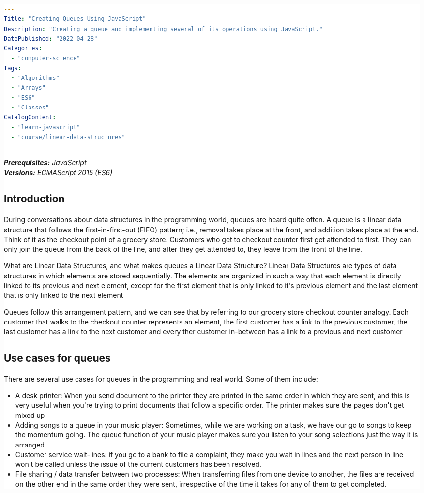```yaml
---
Title: "Creating Queues Using JavaScript"
Description: "Creating a queue and implementing several of its operations using JavaScript."
DatePublished: "2022-04-28"
Categories:
  - "computer-science"
Tags:
  - "Algorithms"
  - "Arrays"
  - "ES6"
  - "Classes"
CatalogContent:
  - "learn-javascript"
  - "course/linear-data-structures"
---
```


_**Prerequisites:** JavaScript_  
_**Versions:** ECMAScript 2015 (ES6)_

## Introduction

During conversations about data structures in the programming world, queues are heard quite often.
A queue is a linear data structure that follows the first-in-first-out (FIFO) pattern; i.e., removal takes place at the front, and addition takes place at the end. Think of it as the checkout point of a grocery store. Customers who get to checkout counter first get attended to first. They can only join the queue from the back of the line, and after they get attended to, they leave from the front of the line.

What are Linear Data Structures, and what makes queues a Linear Data Structure?
Linear Data Structures are types of data structures in which elements are stored sequentially. The elements are organized in such a way that each element is directly linked to its previous and next element, except for the first element that is only linked to it's previous element and the last element that is only linked to the next element

Queues follow this arrangement pattern, and we can see that by referring to our grocery store checkout counter analogy. Each customer that walks to the checkout counter represents an element, the first customer has a link to the previous customer, the last customer has a link to the next customer and every ther customer in-between has a link to a previous and next customer 


## Use cases for queues

There are several use cases for queues in the programming and real world. Some of them include:

- A desk printer: When you send document to the printer they are printed in the same order in which they are sent, and this is very useful when you're trying to print documents that follow a specific order. The printer makes sure the pages don't get mixed up
- Adding songs to a queue in your music player: Sometimes, while we are working on a task, we have our go to songs to keep the momentum going. The queue function of your music player makes sure you listen to your song selections just the way it is arranged.
- Customer service wait-lines: if you go to a bank to file a complaint, they make you wait in lines and the next person in line won't be called unless the issue of the current customers has been resolved.
- File sharing / data transfer between two processes: When transferring files from one device to another, the files are received on the other end in the same order they were sent, irrespective of the time it takes for any of them to get completed.
